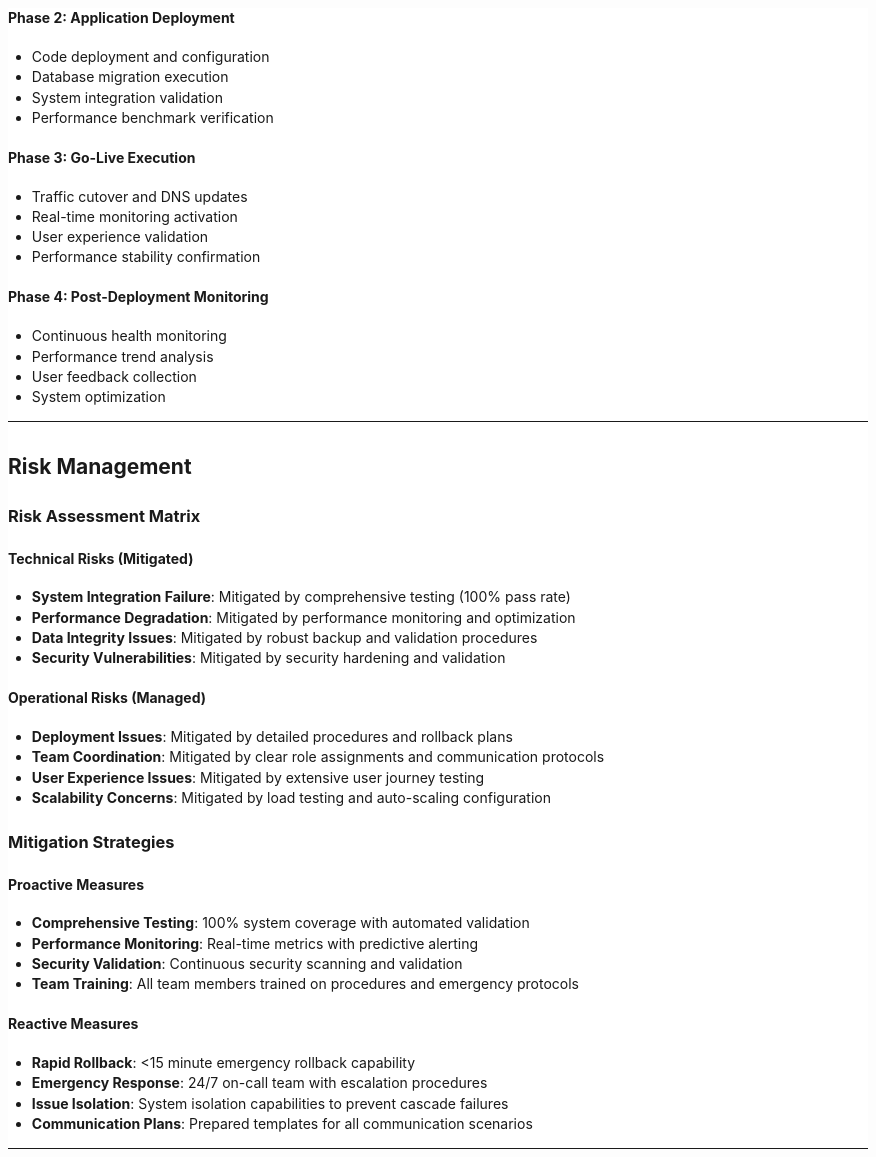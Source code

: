 #### Phase 2: Application Deployment
- Code deployment and configuration
- Database migration execution
- System integration validation
- Performance benchmark verification

#### Phase 3: Go-Live Execution
- Traffic cutover and DNS updates
- Real-time monitoring activation
- User experience validation
- Performance stability confirmation

#### Phase 4: Post-Deployment Monitoring
- Continuous health monitoring
- Performance trend analysis
- User feedback collection
- System optimization

---

## Risk Management

### Risk Assessment Matrix

#### Technical Risks (Mitigated)
- **System Integration Failure**: Mitigated by comprehensive testing (100% pass rate)
- **Performance Degradation**: Mitigated by performance monitoring and optimization
- **Data Integrity Issues**: Mitigated by robust backup and validation procedures
- **Security Vulnerabilities**: Mitigated by security hardening and validation

#### Operational Risks (Managed)
- **Deployment Issues**: Mitigated by detailed procedures and rollback plans
- **Team Coordination**: Mitigated by clear role assignments and communication protocols
- **User Experience Issues**: Mitigated by extensive user journey testing
- **Scalability Concerns**: Mitigated by load testing and auto-scaling configuration

### Mitigation Strategies

#### Proactive Measures
- **Comprehensive Testing**: 100% system coverage with automated validation
- **Performance Monitoring**: Real-time metrics with predictive alerting
- **Security Validation**: Continuous security scanning and validation
- **Team Training**: All team members trained on procedures and emergency protocols

#### Reactive Measures
- **Rapid Rollback**: <15 minute emergency rollback capability
- **Emergency Response**: 24/7 on-call team with escalation procedures
- **Issue Isolation**: System isolation capabilities to prevent cascade failures
- **Communication Plans**: Prepared templates for all communication scenarios

---
